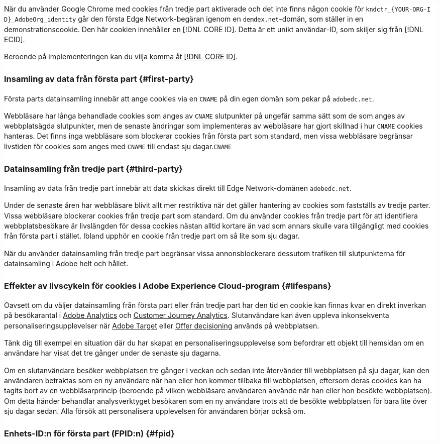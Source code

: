 När du använder Google Chrome med cookies från tredje part aktiverade och det inte finns någon cookie för `kndctr_{YOUR-ORG-ID}_AdobeOrg_identity` går den första Edge Network-begäran igenom en `demdex.net`-domän, som ställer in en demonstrationscookie. Den här cookien innehåller en [!DNL CORE ID]. Detta är ett unikt användar-ID, som skiljer sig från [!DNL ECID].

Beroende på implementeringen kan du vilja [komma åt  [!DNL CORE ID]](#retrieve-coreid).

### Insamling av data från första part {#first-party}

Första parts datainsamling innebär att ange cookies via en `CNAME` på din egen domän som pekar på `adobedc.net`.

Webbläsare har långa behandlade cookies som anges av `CNAME` slutpunkter på ungefär samma sätt som de som anges av webbplatsägda slutpunkter, men de senaste ändringar som implementeras av webbläsare har gjort skillnad i hur `CNAME` cookies hanteras. Det finns inga webbläsare som blockerar cookies från första part som standard, men vissa webbläsare begränsar livstiden för cookies som anges med `CNAME` till endast sju dagar.`CNAME`

### Datainsamling från tredje part {#third-party}

Insamling av data från tredje part innebär att data skickas direkt till Edge Network-domänen `adobedc.net`.

Under de senaste åren har webbläsare blivit allt mer restriktiva när det gäller hantering av cookies som fastställs av tredje parter. Vissa webbläsare blockerar cookies från tredje part som standard. Om du använder cookies från tredje part för att identifiera webbplatsbesökare är livslängden för dessa cookies nästan alltid kortare än vad som annars skulle vara tillgängligt med cookies från första part i stället. Ibland upphör en cookie från tredje part om så lite som sju dagar.

När du använder datainsamling från tredje part begränsar vissa annonsblockerare dessutom trafiken till slutpunkterna för datainsamling i Adobe helt och hållet.

### Effekter av livscykeln för cookies i Adobe Experience Cloud-program {#lifespans}

Oavsett om du väljer datainsamling från första part eller från tredje part har den tid en cookie kan finnas kvar en direkt inverkan på besökarantal i [Adobe Analytics](https://experienceleague.adobe.com/sv/docs/analytics) och [Customer Journey Analytics](https://experienceleague.adobe.com/sv/docs/customer-journey-analytics). Slutanvändare kan även uppleva inkonsekventa personaliseringsupplevelser när [Adobe Target](https://experienceleague.adobe.com/sv/docs/target) eller [Offer decisioning](https://experienceleague.adobe.com/sv/docs/target/using/integrate/ajo/offer-decision) används på webbplatsen.

Tänk dig till exempel en situation där du har skapat en personaliseringsupplevelse som befordrar ett objekt till hemsidan om en användare har visat det tre gånger under de senaste sju dagarna.

Om en slutanvändare besöker webbplatsen tre gånger i veckan och sedan inte återvänder till webbplatsen på sju dagar, kan den användaren betraktas som en ny användare när han eller hon kommer tillbaka till webbplatsen, eftersom deras cookies kan ha tagits bort av en webbläsarprincip (beroende på vilken webbläsare användaren använde när han eller hon besökte webbplatsen). Om detta händer behandlar analysverktyget besökaren som en ny användare trots att de besökte webbplatsen för bara lite över sju dagar sedan. Alla försök att personalisera upplevelsen för användaren börjar också om.

### Enhets-ID:n för första part (FPID:n) {#fpid}
